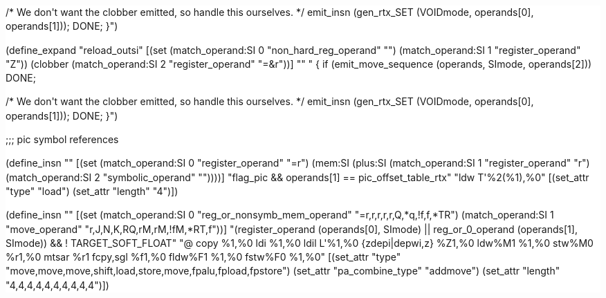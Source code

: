   /* We don't want the clobber emitted, so handle this ourselves.  */
  emit_insn (gen_rtx_SET (VOIDmode, operands[0], operands[1]));
  DONE;
}")

(define_expand "reload_outsi"
  [(set (match_operand:SI 0 "non_hard_reg_operand" "")
	(match_operand:SI 1  "register_operand" "Z"))
   (clobber (match_operand:SI 2 "register_operand" "=&r"))]
  ""
  "
{
  if (emit_move_sequence (operands, SImode, operands[2]))
    DONE;

  /* We don't want the clobber emitted, so handle this ourselves.  */
  emit_insn (gen_rtx_SET (VOIDmode, operands[0], operands[1]));
  DONE;
}")

;;; pic symbol references

(define_insn ""
  [(set (match_operand:SI 0 "register_operand" "=r")
	(mem:SI (plus:SI (match_operand:SI 1 "register_operand" "r")
			 (match_operand:SI 2 "symbolic_operand" ""))))]
  "flag_pic && operands[1] == pic_offset_table_rtx"
  "ldw T'%2(%1),%0"
  [(set_attr "type" "load")
   (set_attr "length" "4")])

(define_insn ""
  [(set (match_operand:SI 0 "reg_or_nonsymb_mem_operand"
				"=r,r,r,r,r,Q,*q,!f,f,*TR")
	(match_operand:SI 1 "move_operand"
				"r,J,N,K,RQ,rM,rM,!fM,*RT,f"))]
  "(register_operand (operands[0], SImode)
    || reg_or_0_operand (operands[1], SImode))
   && ! TARGET_SOFT_FLOAT"
  "@
   copy %1,%0
   ldi %1,%0
   ldil L'%1,%0
   {zdepi|depwi,z} %Z1,%0
   ldw%M1 %1,%0
   stw%M0 %r1,%0
   mtsar %r1
   fcpy,sgl %f1,%0
   fldw%F1 %1,%0
   fstw%F0 %1,%0"
  [(set_attr "type" "move,move,move,shift,load,store,move,fpalu,fpload,fpstore")
   (set_attr "pa_combine_type" "addmove")
   (set_attr "length" "4,4,4,4,4,4,4,4,4,4")])
